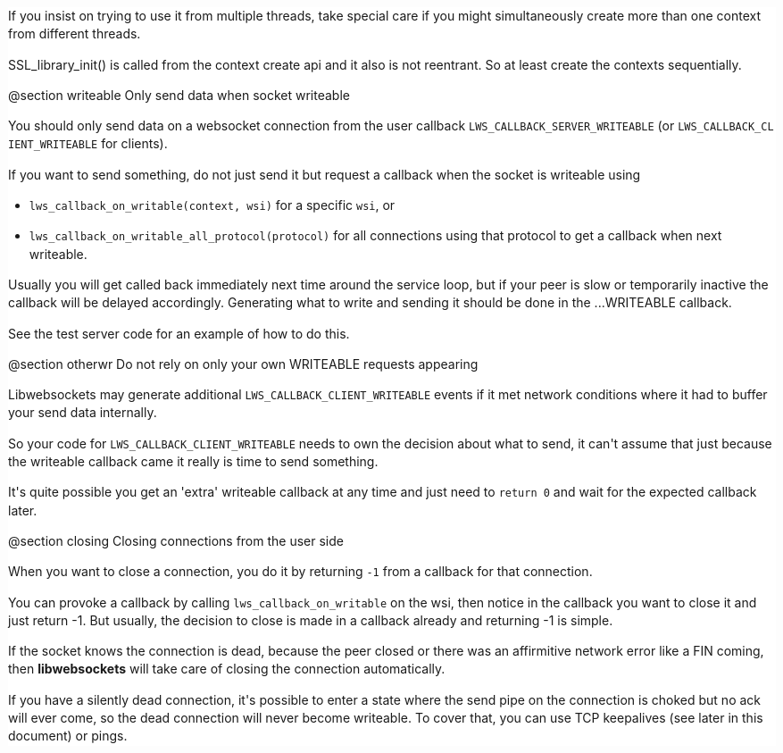 If you insist on trying to use it from multiple threads, take special care if
you might simultaneously create more than one context from different threads.

SSL_library_init() is called from the context create api and it also is not
reentrant.  So at least create the contexts sequentially.


@section writeable Only send data when socket writeable

You should only send data on a websocket connection from the user callback
`LWS_CALLBACK_SERVER_WRITEABLE` (or `LWS_CALLBACK_CLIENT_WRITEABLE` for
clients).

If you want to send something, do not just send it but request a callback
when the socket is writeable using

 - `lws_callback_on_writable(context, wsi)` for a specific `wsi`, or
 
 - `lws_callback_on_writable_all_protocol(protocol)` for all connections
using that protocol to get a callback when next writeable.

Usually you will get called back immediately next time around the service
loop, but if your peer is slow or temporarily inactive the callback will be
delayed accordingly.  Generating what to write and sending it should be done
in the ...WRITEABLE callback.

See the test server code for an example of how to do this.


@section otherwr Do not rely on only your own WRITEABLE requests appearing

Libwebsockets may generate additional `LWS_CALLBACK_CLIENT_WRITEABLE` events
if it met network conditions where it had to buffer your send data internally.

So your code for `LWS_CALLBACK_CLIENT_WRITEABLE` needs to own the decision
about what to send, it can't assume that just because the writeable callback
came it really is time to send something.

It's quite possible you get an 'extra' writeable callback at any time and
just need to `return 0` and wait for the expected callback later.


@section closing Closing connections from the user side

When you want to close a connection, you do it by returning `-1` from a
callback for that connection.

You can provoke a callback by calling `lws_callback_on_writable` on
the wsi, then notice in the callback you want to close it and just return -1.
But usually, the decision to close is made in a callback already and returning
-1 is simple.

If the socket knows the connection is dead, because the peer closed or there
was an affirmitive network error like a FIN coming, then **libwebsockets**  will
take care of closing the connection automatically.

If you have a silently dead connection, it's possible to enter a state where
the send pipe on the connection is choked but no ack will ever come, so the
dead connection will never become writeable.  To cover that, you can use TCP
keepalives (see later in this document) or pings.
